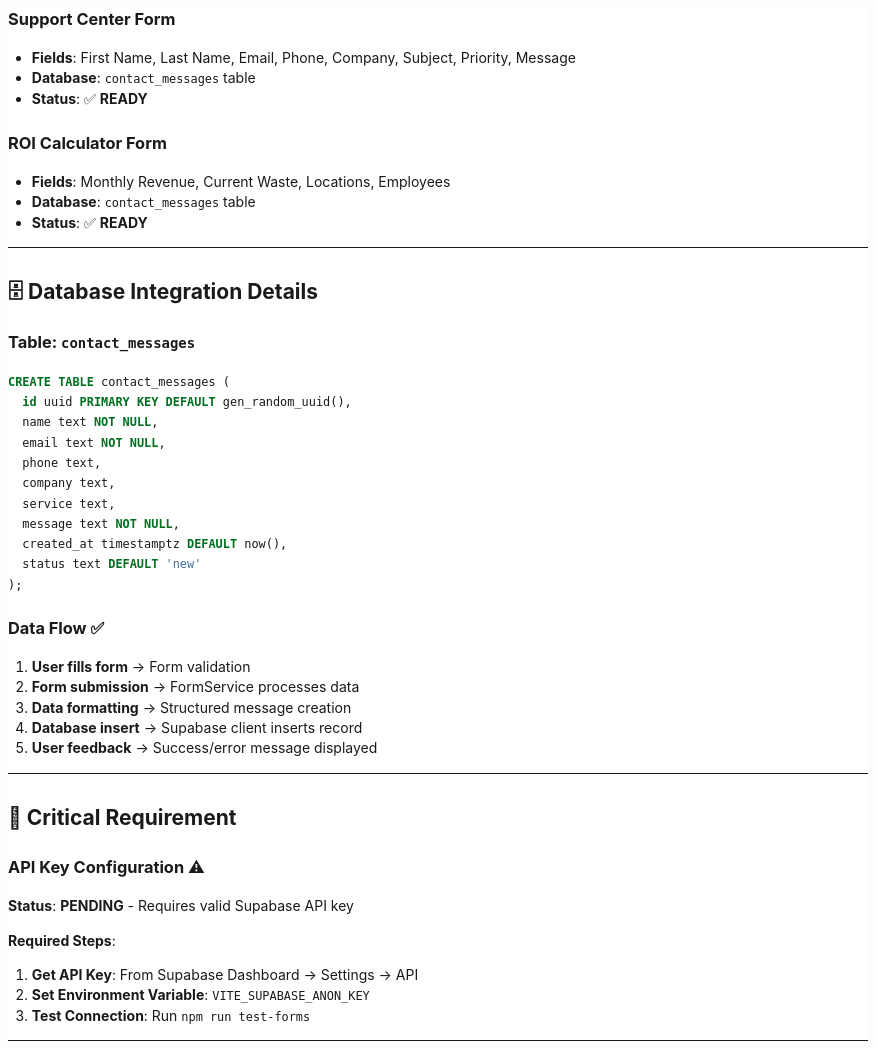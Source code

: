 ### **Support Center Form**
- **Fields**: First Name, Last Name, Email, Phone, Company, Subject, Priority, Message
- **Database**: `contact_messages` table
- **Status**: ✅ **READY**

### **ROI Calculator Form**
- **Fields**: Monthly Revenue, Current Waste, Locations, Employees
- **Database**: `contact_messages` table
- **Status**: ✅ **READY**

---

## 🗄️ **Database Integration Details**

### **Table**: `contact_messages`
```sql
CREATE TABLE contact_messages (
  id uuid PRIMARY KEY DEFAULT gen_random_uuid(),
  name text NOT NULL,
  email text NOT NULL,
  phone text,
  company text,
  service text,
  message text NOT NULL,
  created_at timestamptz DEFAULT now(),
  status text DEFAULT 'new'
);
```

### **Data Flow** ✅
1. **User fills form** → Form validation
2. **Form submission** → FormService processes data
3. **Data formatting** → Structured message creation
4. **Database insert** → Supabase client inserts record
5. **User feedback** → Success/error message displayed

---

## 🚨 **Critical Requirement**

### **API Key Configuration** ⚠️
**Status**: **PENDING** - Requires valid Supabase API key

**Required Steps**:
1. **Get API Key**: From Supabase Dashboard → Settings → API
2. **Set Environment Variable**: `VITE_SUPABASE_ANON_KEY`
3. **Test Connection**: Run `npm run test-forms`

---
